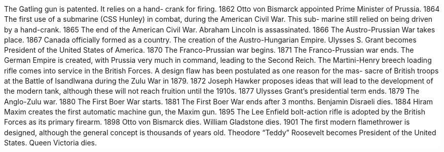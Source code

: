 The Gatling gun is patented. It relies on a hand-
crank for firing. 
1862 Otto von Bismarck appointed Prime Minister of
Prussia.
1864 The first use of a submarine (CSS Hunley) in
combat, during the American Civil War. This sub-
marine still relied on being driven by a hand-crank.
1865 The end of the American Civil War.
Abraham Lincoln is assassinated.
1866 The Austro-Prussian War takes place.
1867 Canada officially formed as a country.
The creation of the Austro-Hungarian Empire.
Ulysses S. Grant becomes President of the United
States of America.
1870 The Franco-Prussian war begins.
1871 The Franco-Prussian war ends.
The German Empire is created, with Prussia very
much in command, leading to the Second Reich.
The Martini-Henry breech loading rifle comes
into service in the British Forces. A design flaw
has been postulated as one reason for the mas-
sacre of British troops at the Battle of Isandlwana
during the Zulu War in 1879.
1872 Joseph Hawker proposes ideas that will lead to the
development of the modern tank, although these
will not reach fruition until the 1910s.
1877 Ulysses Grant’s presidential term ends.
1879 The Anglo-Zulu war.
1880 The First Boer War starts.
1881 The First Boer War ends after 3 months.
Benjamin Disraeli dies.
1884 Hiram Maxim creates the first automatic machine
gun, the Maxim gun.
1895 The Lee Enfield bolt-action rifle is adopted by the
British Forces as its primary firearm.
1898 Otto von Bismarck dies.
William Gladstone dies.
1901 The first modern flamethrower is designed, although
the general concept is thousands of years old.
Theodore “Teddy” Roosevelt becomes President of
the United States.
Queen Victoria dies.


 

